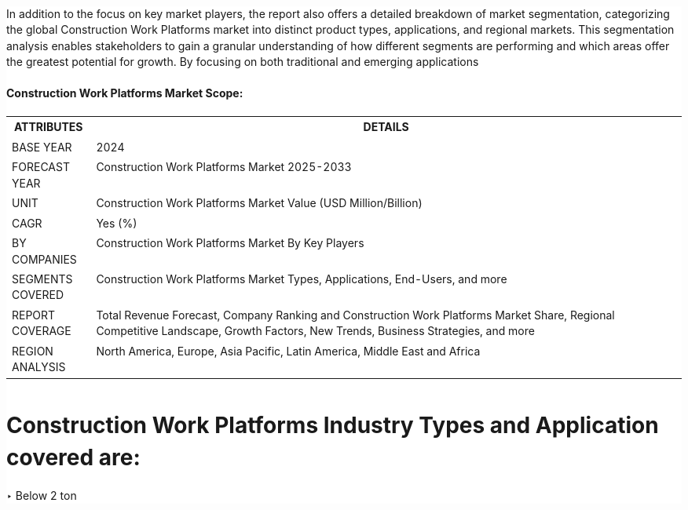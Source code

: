 In addition to the focus on key market players, the report also offers a detailed breakdown of market segmentation, categorizing the global Construction Work Platforms market into distinct product types, applications, and regional markets. This segmentation analysis enables stakeholders to gain a granular understanding of how different segments are performing and which areas offer the greatest potential for growth. By focusing on both traditional and emerging applications

<h4>Construction Work Platforms Market Scope:</h4>
<table>
<tr>
<th>ATTRIBUTES</th>
<th>DETAILS</th>
</tr>
<tr>
<td>BASE YEAR</td>
<td>2024</td>
</tr>
<tr>
<td>FORECAST YEAR</td>
<td>Construction Work Platforms Market 2025-2033</td>
</tr>
<tr>
<td>UNIT</td>
<td>Construction Work Platforms Market Value (USD Million/Billion)</td>
<tr>
<td>CAGR</td>
<td>Yes (%)</td>
</tr>
</tr>
<tr>
<td>BY COMPANIES</td>
<td>Construction Work Platforms Market By Key Players</td>
</tr>
<tr>
<td>SEGMENTS COVERED</td>
<td>Construction Work Platforms Market Types, Applications, End-Users, and more</td>
</tr>
<tr>
<td>REPORT COVERAGE</td>
<td>Total Revenue Forecast, Company Ranking and Construction Work Platforms Market Share, Regional Competitive Landscape, Growth Factors, New Trends, Business Strategies, and more</td>
</tr>
<tr>
<td>REGION ANALYSIS</td>
<td>North America, Europe, Asia Pacific, Latin America, Middle East and Africa</td>
</tr>
</table>

# <strong>Construction Work Platforms Industry Types and Application covered are:</strong>

‣ Below 2 ton
